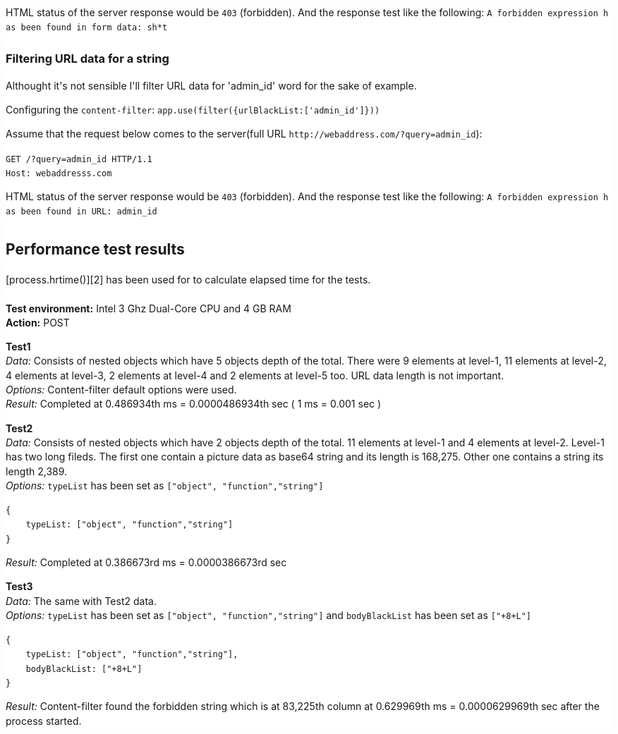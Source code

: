 HTML status of the server response would be `403` (forbidden). And the response test like the following:
`A forbidden expression has been found in form data: sh*t`

### Filtering URL data for a string
Althought it's not sensible I'll filter URL data for 'admin_id' word for the sake of example.

Configuring the `content-filter`:
`app.use(filter({urlBlackList:['admin_id']}))`

Assume that the request below comes to the server(full URL `http://webaddress.com/?query=admin_id`):
```
GET /?query=admin_id HTTP/1.1
Host: webaddresss.com
```

HTML status of the server response would be `403` (forbidden). And the response test like the following:
`A forbidden expression has been found in URL: admin_id`


Performance test results
--------------------------

 [process.hrtime()][2] has been used for to calculate elapsed time for the tests. <br><br>
 **Test environment:** Intel 3 Ghz Dual-Core CPU and 4 GB RAM<br>
 **Action:** POST <br>

 **Test1** <br>
 *Data:* Consists of nested objects which have 5 objects depth of the total. There were 9 elements at level-1, 11 elements at level-2, 4 elements at level-3, 2 elements at level-4 and 2 elements at level-5 too. URL data length is not important. <br>
 *Options:* Content-filter default options were used.<br>
 *Result:* Completed at 0.486934th ms = 0.0000486934th sec ( 1 ms = 0.001 sec )<br>

 **Test2** <br>
 *Data:* Consists of nested objects which have 2 objects depth of the total. 11 elements at level-1 and 4 elements at level-2. Level-1 has two long fileds. The first one contain a picture data as base64 string and its length is 168,275. Other one contains a string its length 2,389.<br>
 *Options:* `typeList` has been set as `["object", "function","string"]`<br>
```
{
	typeList: ["object", "function","string"]
}
```
 *Result:* Completed at 0.386673rd ms = 0.0000386673rd sec<br>

 **Test3** <br>
 *Data:* The same with Test2 data.<br>
 *Options:* `typeList` has been set as `["object", "function","string"]` and `bodyBlackList` has been set as `["+8+L"]`<br>
```
{
	typeList: ["object", "function","string"],
	bodyBlackList: ["+8+L"]
}
```
 *Result:* Content-filter found the forbidden string which is at 83,225th column at 0.629969th ms = 0.0000629969th sec after the process started. <br>
